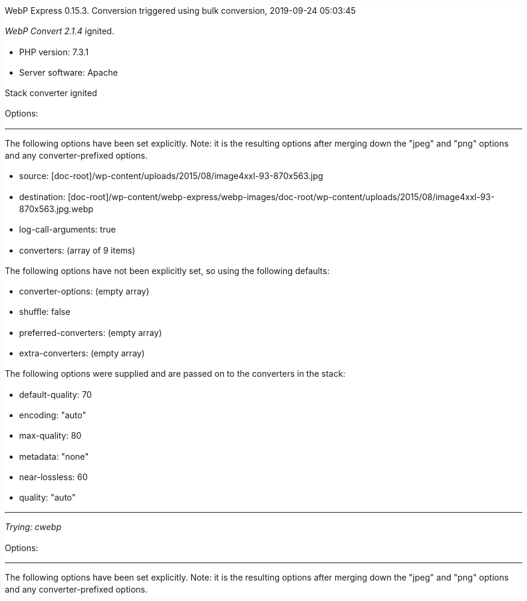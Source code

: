 WebP Express 0.15.3. Conversion triggered using bulk conversion, 2019-09-24 05:03:45


*WebP Convert 2.1.4*  ignited.

- PHP version: 7.3.1

- Server software: Apache


Stack converter ignited


Options:

------------

The following options have been set explicitly. Note: it is the resulting options after merging down the "jpeg" and "png" options and any converter-prefixed options.

- source: [doc-root]/wp-content/uploads/2015/08/image4xxl-93-870x563.jpg

- destination: [doc-root]/wp-content/webp-express/webp-images/doc-root/wp-content/uploads/2015/08/image4xxl-93-870x563.jpg.webp

- log-call-arguments: true

- converters: (array of 9 items)


The following options have not been explicitly set, so using the following defaults:

- converter-options: (empty array)

- shuffle: false

- preferred-converters: (empty array)

- extra-converters: (empty array)


The following options were supplied and are passed on to the converters in the stack:

- default-quality: 70

- encoding: "auto"

- max-quality: 80

- metadata: "none"

- near-lossless: 60

- quality: "auto"

------------



*Trying: cwebp* 


Options:

------------

The following options have been set explicitly. Note: it is the resulting options after merging down the "jpeg" and "png" options and any converter-prefixed options.
